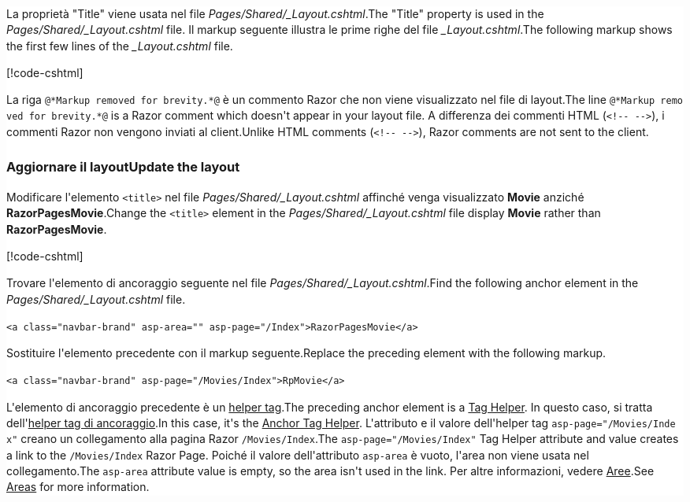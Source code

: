 <span data-ttu-id="0a1a4-152">La proprietà "Title" viene usata nel file *Pages/Shared/_Layout.cshtml*.</span><span class="sxs-lookup"><span data-stu-id="0a1a4-152">The "Title" property is used in the *Pages/Shared/_Layout.cshtml* file.</span></span> <span data-ttu-id="0a1a4-153">Il markup seguente illustra le prime righe del file *_Layout.cshtml*.</span><span class="sxs-lookup"><span data-stu-id="0a1a4-153">The following markup shows the first few lines of the *_Layout.cshtml* file.</span></span>


[!code-cshtml[](razor-pages-start/snapshot_sample/RazorPagesMovie/Pages/NU/_Layout.cshtml?highlight=6-99)]

<span data-ttu-id="0a1a4-154">La riga `@*Markup removed for brevity.*@` è un commento Razor che non viene visualizzato nel file di layout.</span><span class="sxs-lookup"><span data-stu-id="0a1a4-154">The line `@*Markup removed for brevity.*@` is a Razor comment which doesn't appear in your layout file.</span></span> <span data-ttu-id="0a1a4-155">A differenza dei commenti HTML (`<!-- -->`), i commenti Razor non vengono inviati al client.</span><span class="sxs-lookup"><span data-stu-id="0a1a4-155">Unlike HTML comments (`<!-- -->`), Razor comments are not sent to the client.</span></span>

### <a name="update-the-layout"></a><span data-ttu-id="0a1a4-156">Aggiornare il layout</span><span class="sxs-lookup"><span data-stu-id="0a1a4-156">Update the layout</span></span>

<span data-ttu-id="0a1a4-157">Modificare l'elemento `<title>` nel file *Pages/Shared/_Layout.cshtml* affinché venga visualizzato **Movie** anziché **RazorPagesMovie**.</span><span class="sxs-lookup"><span data-stu-id="0a1a4-157">Change the `<title>` element in the *Pages/Shared/_Layout.cshtml* file display **Movie** rather than **RazorPagesMovie**.</span></span>

[!code-cshtml[](razor-pages-start/sample/RazorPagesMovie22/Pages/Shared/_Layout.cshtml?range=1-6&highlight=6)]


<span data-ttu-id="0a1a4-158">Trovare l'elemento di ancoraggio seguente nel file *Pages/Shared/_Layout.cshtml*.</span><span class="sxs-lookup"><span data-stu-id="0a1a4-158">Find the following anchor element in the *Pages/Shared/_Layout.cshtml* file.</span></span>

```cshtml
<a class="navbar-brand" asp-area="" asp-page="/Index">RazorPagesMovie</a>
```

<span data-ttu-id="0a1a4-159">Sostituire l'elemento precedente con il markup seguente.</span><span class="sxs-lookup"><span data-stu-id="0a1a4-159">Replace the preceding element with the following markup.</span></span>

```cshtml
<a class="navbar-brand" asp-page="/Movies/Index">RpMovie</a>
```

<span data-ttu-id="0a1a4-160">L'elemento di ancoraggio precedente è un [helper tag](xref:mvc/views/tag-helpers/intro).</span><span class="sxs-lookup"><span data-stu-id="0a1a4-160">The preceding anchor element is a [Tag Helper](xref:mvc/views/tag-helpers/intro).</span></span> <span data-ttu-id="0a1a4-161">In questo caso, si tratta dell'[helper tag di ancoraggio](xref:mvc/views/tag-helpers/builtin-th/anchor-tag-helper).</span><span class="sxs-lookup"><span data-stu-id="0a1a4-161">In this case, it's the [Anchor Tag Helper](xref:mvc/views/tag-helpers/builtin-th/anchor-tag-helper).</span></span> <span data-ttu-id="0a1a4-162">L'attributo e il valore dell'helper tag `asp-page="/Movies/Index"` creano un collegamento alla pagina Razor `/Movies/Index`.</span><span class="sxs-lookup"><span data-stu-id="0a1a4-162">The `asp-page="/Movies/Index"` Tag Helper attribute and value creates a link to the `/Movies/Index` Razor Page.</span></span> <span data-ttu-id="0a1a4-163">Poiché il valore dell'attributo `asp-area` è vuoto, l'area non viene usata nel collegamento.</span><span class="sxs-lookup"><span data-stu-id="0a1a4-163">The `asp-area` attribute value is empty, so the area isn't used in the link.</span></span> <span data-ttu-id="0a1a4-164">Per altre informazioni, vedere [Aree](xref:mvc/controllers/areas).</span><span class="sxs-lookup"><span data-stu-id="0a1a4-164">See [Areas](xref:mvc/controllers/areas) for more information.</span></span>

